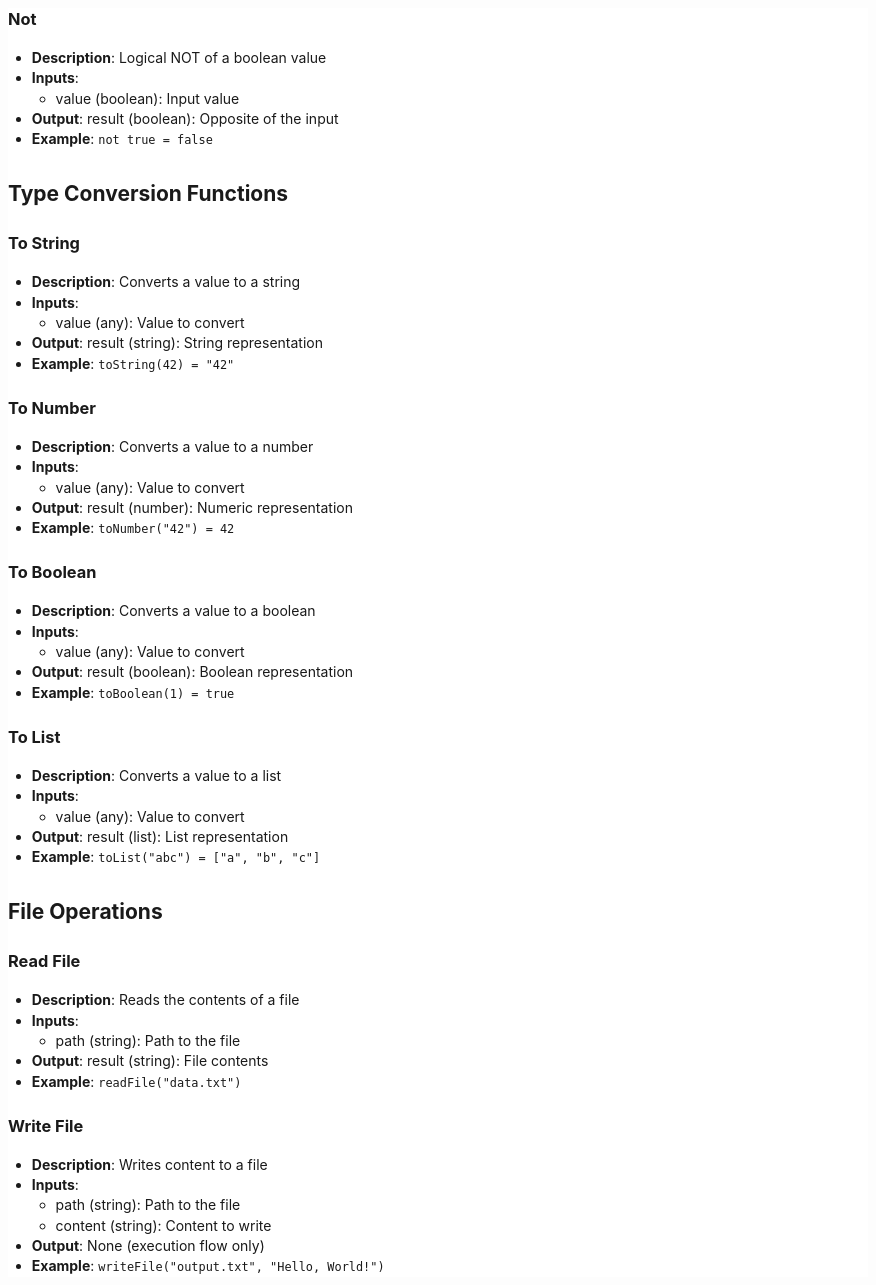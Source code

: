 ### Not
- **Description**: Logical NOT of a boolean value
- **Inputs**: 
  - value (boolean): Input value
- **Output**: result (boolean): Opposite of the input
- **Example**: `not true = false`

## Type Conversion Functions

### To String
- **Description**: Converts a value to a string
- **Inputs**: 
  - value (any): Value to convert
- **Output**: result (string): String representation
- **Example**: `toString(42) = "42"`

### To Number
- **Description**: Converts a value to a number
- **Inputs**: 
  - value (any): Value to convert
- **Output**: result (number): Numeric representation
- **Example**: `toNumber("42") = 42`

### To Boolean
- **Description**: Converts a value to a boolean
- **Inputs**: 
  - value (any): Value to convert
- **Output**: result (boolean): Boolean representation
- **Example**: `toBoolean(1) = true`

### To List
- **Description**: Converts a value to a list
- **Inputs**: 
  - value (any): Value to convert
- **Output**: result (list): List representation
- **Example**: `toList("abc") = ["a", "b", "c"]`

## File Operations

### Read File
- **Description**: Reads the contents of a file
- **Inputs**: 
  - path (string): Path to the file
- **Output**: result (string): File contents
- **Example**: `readFile("data.txt")`

### Write File
- **Description**: Writes content to a file
- **Inputs**: 
  - path (string): Path to the file
  - content (string): Content to write
- **Output**: None (execution flow only)
- **Example**: `writeFile("output.txt", "Hello, World!")`
